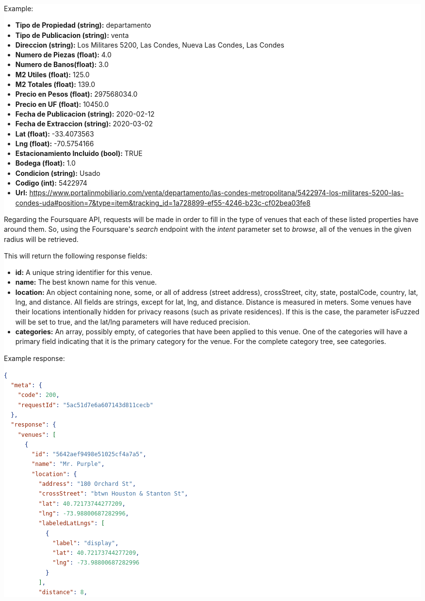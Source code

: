 Example:

* **Tipo de Propiedad (string):** departamento  
* **Tipo de Publicacion (string):** venta  
* **Direccion (string):** Los Militares 5200, Las Condes, Nueva Las Condes, Las Condes  
* **Numero de Piezas (float):** 4.0  
* **Numero de Banos(float):** 3.0  
* **M2 Utiles (float):** 125.0  
* **M2 Totales (float):** 139.0  
* **Precio en Pesos (float):** 297568034.0  
* **Precio en UF (float):** 10450.0  
* **Fecha de Publicacion (string):** 2020-02-12  
* **Fecha de Extraccion (string):** 2020-03-02  
* **Lat (float):** -33.4073563  
* **Lng (float):** -70.5754166  
* **Estacionamiento Incluido (bool):** TRUE  
* **Bodega (float):** 1.0    
* **Condicion (string):** Usado  
* **Codigo (int):** 5422974
* **Url:** https://www.portalinmobiliario.com/venta/departamento/las-condes-metropolitana/5422974-los-militares-5200-las-condes-uda#position=7&type=item&tracking_id=1a728899-ef55-4246-b23c-cf02bea03fe8  

Regarding the Foursquare API, requests will be made in order to fill in the type of venues that each of these listed properties have around them. So, using the Foursquare's *search* endpoint with the *intent* parameter set to *browse*, all of the venues in the given radius will be retrieved.

This will return the following response fields:  

* **id:** A unique string identifier for this venue.  
* **name:** The best known name for this venue.  
* **location:** An object containing none, some, or all of address (street address), crossStreet, city, state, postalCode, country, lat, lng, and distance. All fields are strings, except for lat, lng, and distance. Distance is measured in meters. Some venues have their locations intentionally hidden for privacy reasons (such as private residences). If this is the case, the parameter isFuzzed will be set to true, and the lat/lng parameters will have reduced precision.  
* **categories:** An array, possibly empty, of categories that have been applied to this venue. One of the categories will have a primary field indicating that it is the primary category for the venue. For the complete category tree, see categories.  

Example response:

```json
{
  "meta": {
    "code": 200,
    "requestId": "5ac51d7e6a607143d811cecb"
  },
  "response": {
    "venues": [
      {
        "id": "5642aef9498e51025cf4a7a5",
        "name": "Mr. Purple",
        "location": {
          "address": "180 Orchard St",
          "crossStreet": "btwn Houston & Stanton St",
          "lat": 40.72173744277209,
          "lng": -73.98800687282996,
          "labeledLatLngs": [
            {
              "label": "display",
              "lat": 40.72173744277209,
              "lng": -73.98800687282996
            }
          ],
          "distance": 8,
```